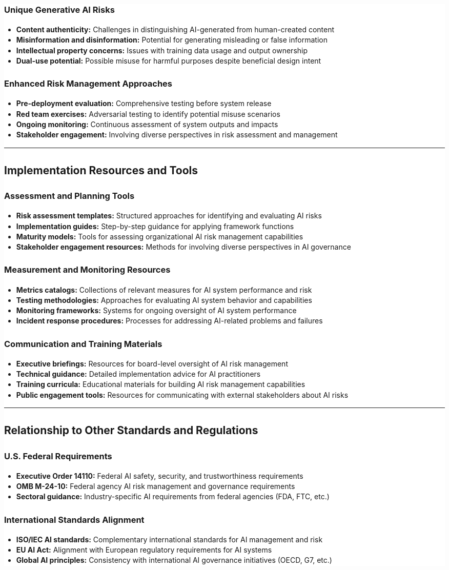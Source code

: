### Unique Generative AI Risks
- **Content authenticity:** Challenges in distinguishing AI-generated from human-created content
- **Misinformation and disinformation:** Potential for generating misleading or false information
- **Intellectual property concerns:** Issues with training data usage and output ownership
- **Dual-use potential:** Possible misuse for harmful purposes despite beneficial design intent

### Enhanced Risk Management Approaches
- **Pre-deployment evaluation:** Comprehensive testing before system release
- **Red team exercises:** Adversarial testing to identify potential misuse scenarios
- **Ongoing monitoring:** Continuous assessment of system outputs and impacts
- **Stakeholder engagement:** Involving diverse perspectives in risk assessment and management

---

## Implementation Resources and Tools

### Assessment and Planning Tools
- **Risk assessment templates:** Structured approaches for identifying and evaluating AI risks
- **Implementation guides:** Step-by-step guidance for applying framework functions
- **Maturity models:** Tools for assessing organizational AI risk management capabilities
- **Stakeholder engagement resources:** Methods for involving diverse perspectives in AI governance

### Measurement and Monitoring Resources
- **Metrics catalogs:** Collections of relevant measures for AI system performance and risk
- **Testing methodologies:** Approaches for evaluating AI system behavior and capabilities
- **Monitoring frameworks:** Systems for ongoing oversight of AI system performance
- **Incident response procedures:** Processes for addressing AI-related problems and failures

### Communication and Training Materials
- **Executive briefings:** Resources for board-level oversight of AI risk management
- **Technical guidance:** Detailed implementation advice for AI practitioners
- **Training curricula:** Educational materials for building AI risk management capabilities
- **Public engagement tools:** Resources for communicating with external stakeholders about AI risks

---

## Relationship to Other Standards and Regulations

### U.S. Federal Requirements
- **Executive Order 14110:** Federal AI safety, security, and trustworthiness requirements
- **OMB M-24-10:** Federal agency AI risk management and governance requirements
- **Sectoral guidance:** Industry-specific AI requirements from federal agencies (FDA, FTC, etc.)

### International Standards Alignment
- **ISO/IEC AI standards:** Complementary international standards for AI management and risk
- **EU AI Act:** Alignment with European regulatory requirements for AI systems
- **Global AI principles:** Consistency with international AI governance initiatives (OECD, G7, etc.)
